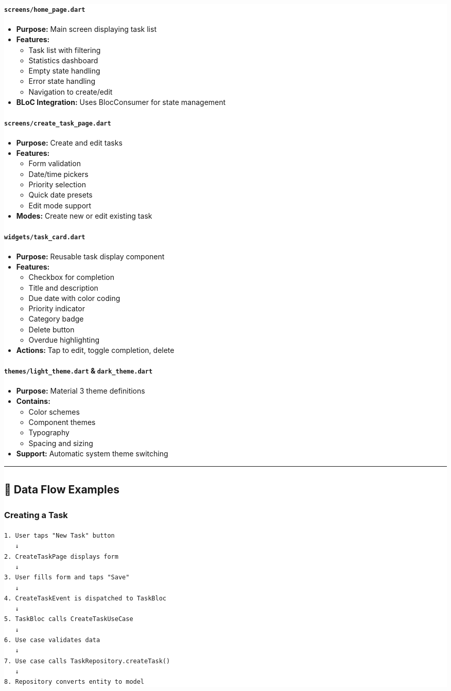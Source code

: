 #### `screens/home_page.dart`
- **Purpose:** Main screen displaying task list
- **Features:**
  - Task list with filtering
  - Statistics dashboard
  - Empty state handling
  - Error state handling
  - Navigation to create/edit
- **BLoC Integration:** Uses BlocConsumer for state management

#### `screens/create_task_page.dart`
- **Purpose:** Create and edit tasks
- **Features:**
  - Form validation
  - Date/time pickers
  - Priority selection
  - Quick date presets
  - Edit mode support
- **Modes:** Create new or edit existing task

#### `widgets/task_card.dart`
- **Purpose:** Reusable task display component
- **Features:**
  - Checkbox for completion
  - Title and description
  - Due date with color coding
  - Priority indicator
  - Category badge
  - Delete button
  - Overdue highlighting
- **Actions:** Tap to edit, toggle completion, delete

#### `themes/light_theme.dart` & `dark_theme.dart`
- **Purpose:** Material 3 theme definitions
- **Contains:**
  - Color schemes
  - Component themes
  - Typography
  - Spacing and sizing
- **Support:** Automatic system theme switching

---

## 🔄 Data Flow Examples

### Creating a Task

```
1. User taps "New Task" button
   ↓
2. CreateTaskPage displays form
   ↓
3. User fills form and taps "Save"
   ↓
4. CreateTaskEvent is dispatched to TaskBloc
   ↓
5. TaskBloc calls CreateTaskUseCase
   ↓
6. Use case validates data
   ↓
7. Use case calls TaskRepository.createTask()
   ↓
8. Repository converts entity to model
```